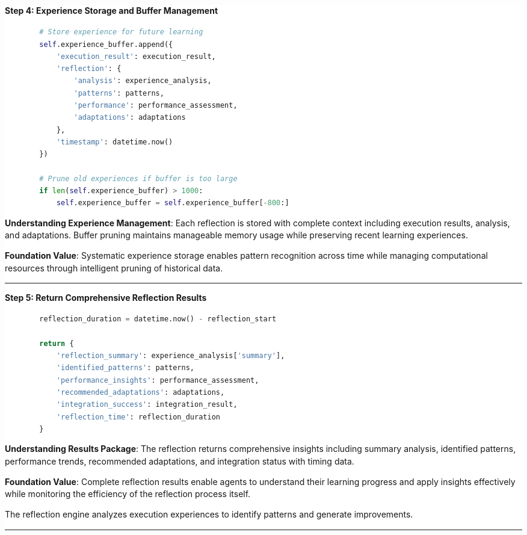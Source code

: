 
**Step 4: Experience Storage and Buffer Management**

```python
        # Store experience for future learning
        self.experience_buffer.append({
            'execution_result': execution_result,
            'reflection': {
                'analysis': experience_analysis,
                'patterns': patterns,
                'performance': performance_assessment,
                'adaptations': adaptations
            },
            'timestamp': datetime.now()
        })
        
        # Prune old experiences if buffer is too large
        if len(self.experience_buffer) > 1000:
            self.experience_buffer = self.experience_buffer[-800:]
```

**Understanding Experience Management**: Each reflection is stored with complete context including execution results, analysis, and adaptations. Buffer pruning maintains manageable memory usage while preserving recent learning experiences.

**Foundation Value**: Systematic experience storage enables pattern recognition across time while managing computational resources through intelligent pruning of historical data.

---

**Step 5: Return Comprehensive Reflection Results**

```python
        reflection_duration = datetime.now() - reflection_start
        
        return {
            'reflection_summary': experience_analysis['summary'],
            'identified_patterns': patterns,
            'performance_insights': performance_assessment,
            'recommended_adaptations': adaptations,
            'integration_success': integration_result,
            'reflection_time': reflection_duration
        }
```

**Understanding Results Package**: The reflection returns comprehensive insights including summary analysis, identified patterns, performance trends, recommended adaptations, and integration status with timing data.

**Foundation Value**: Complete reflection results enable agents to understand their learning progress and apply insights effectively while monitoring the efficiency of the reflection process itself.

The reflection engine analyzes execution experiences to identify patterns and generate improvements.

---
